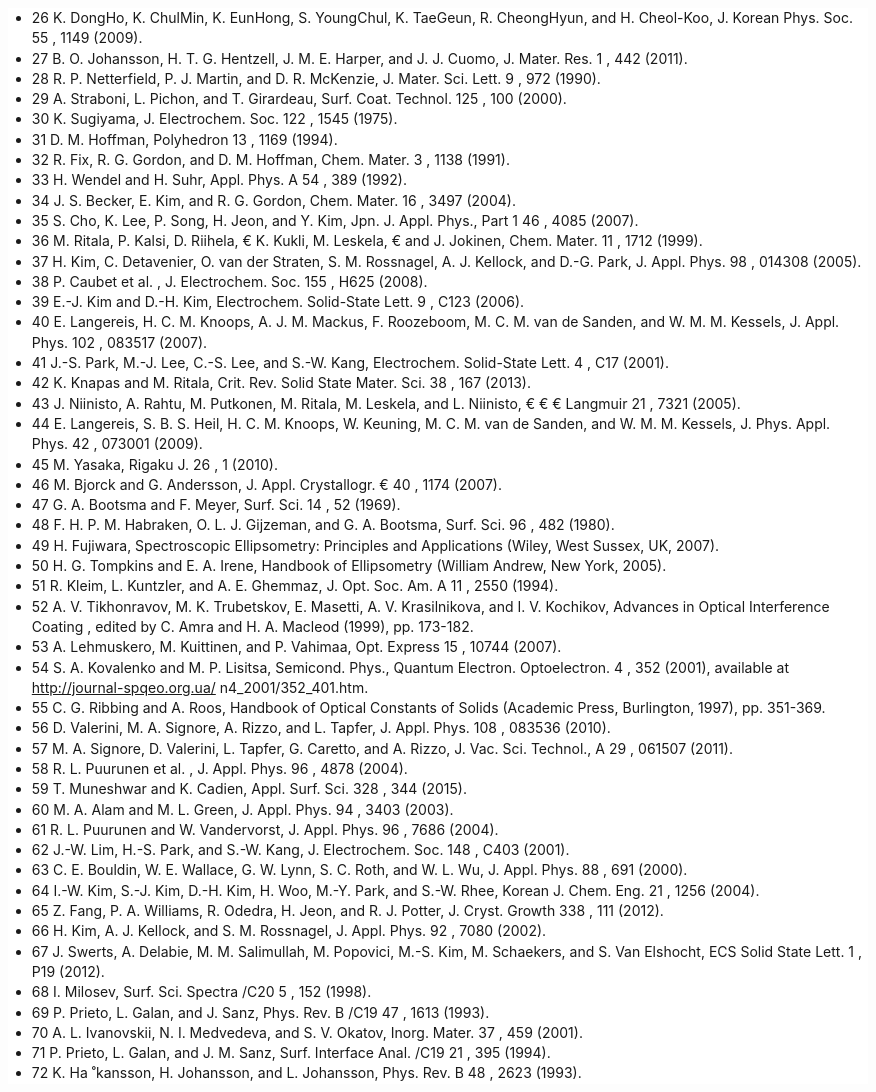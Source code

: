 - 26 K. DongHo, K. ChulMin, K. EunHong, S. YoungChul, K. TaeGeun, R. CheongHyun, and H. Cheol-Koo, J. Korean Phys. Soc. 55 , 1149 (2009).
- 27 B. O. Johansson, H. T. G. Hentzell, J. M. E. Harper, and J. J. Cuomo, J. Mater. Res. 1 , 442 (2011).
- 28 R. P. Netterfield, P. J. Martin, and D. R. McKenzie, J. Mater. Sci. Lett. 9 , 972 (1990).
- 29 A. Straboni, L. Pichon, and T. Girardeau, Surf. Coat. Technol. 125 , 100 (2000).
- 30 K. Sugiyama, J. Electrochem. Soc. 122 , 1545 (1975).
- 31 D. M. Hoffman, Polyhedron 13 , 1169 (1994).
- 32 R. Fix, R. G. Gordon, and D. M. Hoffman, Chem. Mater. 3 , 1138 (1991).
- 33 H. Wendel and H. Suhr, Appl. Phys. A 54 , 389 (1992).
- 34 J. S. Becker, E. Kim, and R. G. Gordon, Chem. Mater. 16 , 3497 (2004).
- 35 S. Cho, K. Lee, P. Song, H. Jeon, and Y. Kim, Jpn. J. Appl. Phys., Part 1 46 , 4085 (2007).
- 36 M. Ritala, P. Kalsi, D. Riihela, € K. Kukli, M. Leskela, € and J. Jokinen, Chem. Mater. 11 , 1712 (1999).
- 37 H. Kim, C. Detavenier, O. van der Straten, S. M. Rossnagel, A. J. Kellock, and D.-G. Park, J. Appl. Phys. 98 , 014308 (2005).
- 38 P. Caubet et al. , J. Electrochem. Soc. 155 , H625 (2008).
- 39 E.-J. Kim and D.-H. Kim, Electrochem. Solid-State Lett. 9 , C123 (2006).
- 40 E. Langereis, H. C. M. Knoops, A. J. M. Mackus, F. Roozeboom, M. C. M. van de Sanden, and W. M. M. Kessels, J. Appl. Phys. 102 , 083517 (2007).
- 41 J.-S. Park, M.-J. Lee, C.-S. Lee, and S.-W. Kang, Electrochem. Solid-State Lett. 4 , C17 (2001).
- 42 K. Knapas and M. Ritala, Crit. Rev. Solid State Mater. Sci. 38 , 167 (2013).
- 43 J. Niinisto, A. Rahtu, M. Putkonen, M. Ritala, M. Leskela, and L. Niinisto, € € € Langmuir 21 , 7321 (2005).
- 44 E. Langereis, S. B. S. Heil, H. C. M. Knoops, W. Keuning, M. C. M. van de Sanden, and W. M. M. Kessels, J. Phys. Appl. Phys. 42 , 073001 (2009).
- 45 M. Yasaka, Rigaku J. 26 , 1 (2010).
- 46 M. Bjorck and G. Andersson, J. Appl. Crystallogr. € 40 , 1174 (2007).
- 47 G. A. Bootsma and F. Meyer, Surf. Sci. 14 , 52 (1969).
- 48 F. H. P. M. Habraken, O. L. J. Gijzeman, and G. A. Bootsma, Surf. Sci. 96 , 482 (1980).
- 49 H. Fujiwara, Spectroscopic Ellipsometry: Principles and Applications (Wiley, West Sussex, UK, 2007).
- 50 H. G. Tompkins and E. A. Irene, Handbook of Ellipsometry (William Andrew, New York, 2005).
- 51 R. Kleim, L. Kuntzler, and A. E. Ghemmaz, J. Opt. Soc. Am. A 11 , 2550 (1994).
- 52 A. V. Tikhonravov, M. K. Trubetskov, E. Masetti, A. V. Krasilnikova, and I. V. Kochikov, Advances in Optical Interference Coating , edited by C. Amra and H. A. Macleod (1999), pp. 173-182.
- 53 A. Lehmuskero, M. Kuittinen, and P. Vahimaa, Opt. Express 15 , 10744 (2007).
- 54 S. A. Kovalenko and M. P. Lisitsa, Semicond. Phys., Quantum Electron. Optoelectron. 4 , 352 (2001), available at http://journal-spqeo.org.ua/ n4\_2001/352\_401.htm.
- 55 C. G. Ribbing and A. Roos, Handbook of Optical Constants of Solids (Academic Press, Burlington, 1997), pp. 351-369.
- 56 D. Valerini, M. A. Signore, A. Rizzo, and L. Tapfer, J. Appl. Phys. 108 , 083536 (2010).
- 57 M. A. Signore, D. Valerini, L. Tapfer, G. Caretto, and A. Rizzo, J. Vac. Sci. Technol., A 29 , 061507 (2011).
- 58 R. L. Puurunen et al. , J. Appl. Phys. 96 , 4878 (2004).
- 59 T. Muneshwar and K. Cadien, Appl. Surf. Sci. 328 , 344 (2015).
- 60 M. A. Alam and M. L. Green, J. Appl. Phys. 94 , 3403 (2003).
- 61 R. L. Puurunen and W. Vandervorst, J. Appl. Phys. 96 , 7686 (2004).
- 62 J.-W. Lim, H.-S. Park, and S.-W. Kang, J. Electrochem. Soc. 148 , C403 (2001).
- 63 C. E. Bouldin, W. E. Wallace, G. W. Lynn, S. C. Roth, and W. L. Wu, J. Appl. Phys. 88 , 691 (2000).
- 64 I.-W. Kim, S.-J. Kim, D.-H. Kim, H. Woo, M.-Y. Park, and S.-W. Rhee, Korean J. Chem. Eng. 21 , 1256 (2004).
- 65 Z. Fang, P. A. Williams, R. Odedra, H. Jeon, and R. J. Potter, J. Cryst. Growth 338 , 111 (2012).
- 66 H. Kim, A. J. Kellock, and S. M. Rossnagel, J. Appl. Phys. 92 , 7080 (2002).
- 67 J. Swerts, A. Delabie, M. M. Salimullah, M. Popovici, M.-S. Kim, M. Schaekers, and S. Van Elshocht, ECS Solid State Lett. 1 , P19 (2012).
- 68 I. Milosev, Surf. Sci. Spectra /C20 5 , 152 (1998).
- 69 P. Prieto, L. Galan, and J. Sanz, Phys. Rev. B /C19 47 , 1613 (1993).
- 70 A. L. Ivanovskii, N. I. Medvedeva, and S. V. Okatov, Inorg. Mater. 37 , 459 (2001).
- 71 P. Prieto, L. Galan, and J. M. Sanz, Surf. Interface Anal. /C19 21 , 395 (1994).
- 72 K. Ha ˚kansson, H. Johansson, and L. Johansson, Phys. Rev. B 48 , 2623 (1993).
